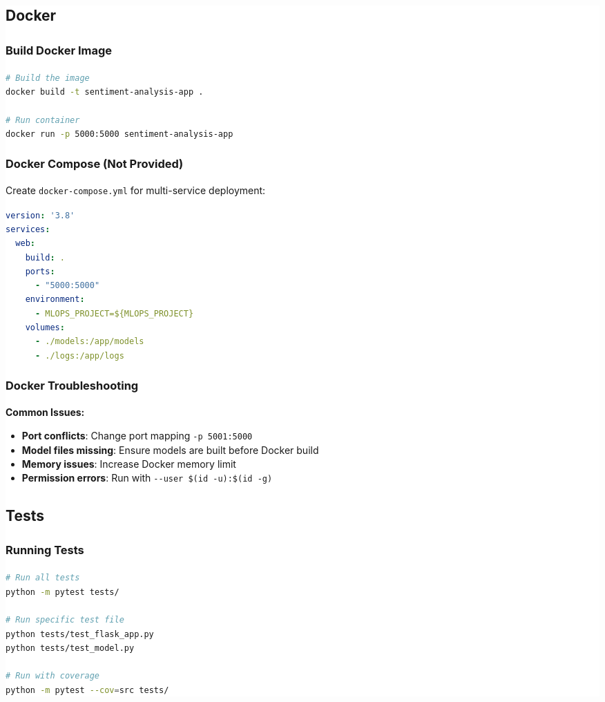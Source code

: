## Docker

### Build Docker Image

```bash
# Build the image
docker build -t sentiment-analysis-app .

# Run container
docker run -p 5000:5000 sentiment-analysis-app
```

### Docker Compose (Not Provided)

Create `docker-compose.yml` for multi-service deployment:

```yaml
version: '3.8'
services:
  web:
    build: .
    ports:
      - "5000:5000"
    environment:
      - MLOPS_PROJECT=${MLOPS_PROJECT}
    volumes:
      - ./models:/app/models
      - ./logs:/app/logs
```

### Docker Troubleshooting

**Common Issues:**
- **Port conflicts**: Change port mapping `-p 5001:5000`
- **Model files missing**: Ensure models are built before Docker build
- **Memory issues**: Increase Docker memory limit
- **Permission errors**: Run with `--user $(id -u):$(id -g)`

## Tests

### Running Tests

```bash
# Run all tests
python -m pytest tests/

# Run specific test file
python tests/test_flask_app.py
python tests/test_model.py

# Run with coverage
python -m pytest --cov=src tests/
```
